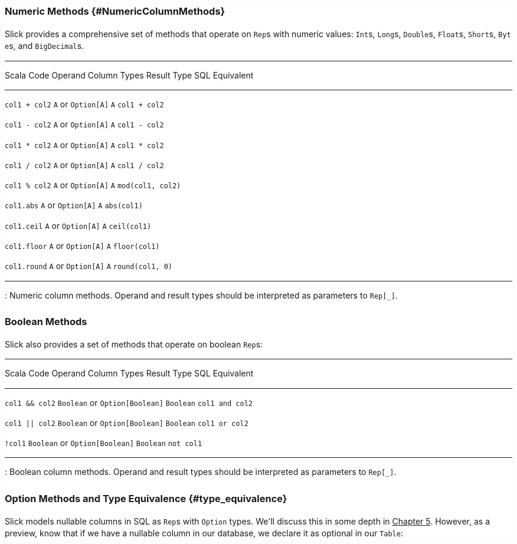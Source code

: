 ### Numeric Methods {#NumericColumnMethods}

Slick provides a comprehensive set of methods that operate on `Rep`s with numeric values: `Int`s, `Long`s, `Double`s, `Float`s, `Short`s, `Byte`s, and `BigDecimal`s.

--------------------------------------------------------------------------------------------------------
Scala Code              Operand Column Types               Result Type        SQL Equivalent
----------------------- ---------------------------------- ------------------ --------------------------
`col1 + col2`           `A` or `Option[A]`                 `A`                `col1 + col2`

`col1 - col2`           `A` or `Option[A]`                 `A`                `col1 - col2`

`col1 * col2`           `A` or `Option[A]`                 `A`                `col1 * col2`

`col1 / col2`           `A` or `Option[A]`                 `A`                `col1 / col2`

`col1 % col2`           `A` or `Option[A]`                 `A`                `mod(col1, col2)`

`col1.abs`              `A` or `Option[A]`                 `A`                `abs(col1)`

`col1.ceil`             `A` or `Option[A]`                 `A`                `ceil(col1)`

`col1.floor`            `A` or `Option[A]`                 `A`                `floor(col1)`

`col1.round`            `A` or `Option[A]`                 `A`                `round(col1, 0)`

--------------------------------------------------------------------------------------------------------

: Numeric column methods.
  Operand and result types should be interpreted as parameters to `Rep[_]`.

### Boolean Methods

Slick also provides a set of methods that operate on boolean `Rep`s:

--------------------------------------------------------------------------------------------------------
Scala Code              Operand Column Types               Result Type        SQL Equivalent
----------------------- ---------------------------------- ------------------ --------------------------
`col1 && col2`           `Boolean` or `Option[Boolean]`    `Boolean`          `col1 and col2`

`col1 || col2`           `Boolean` or `Option[Boolean]`    `Boolean`          `col1 or col2`

`!col1`                  `Boolean` or `Option[Boolean]`    `Boolean`          `not col1`

--------------------------------------------------------------------------------------------------------

: Boolean column methods.
  Operand and result types should be interpreted as parameters to `Rep[_]`.

### Option Methods and Type Equivalence {#type_equivalence}

Slick models nullable columns in SQL as `Rep`s with `Option` types.
We'll discuss this in some depth in [Chapter 5](#Modelling).
However, as a preview, know that if we have a nullable column in our database, we declare it as optional in our `Table`:
